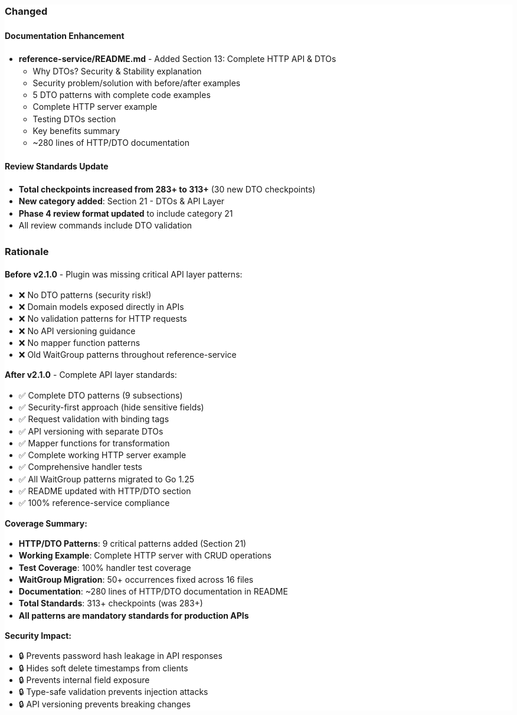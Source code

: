 ### Changed

#### Documentation Enhancement
- **reference-service/README.md** - Added Section 13: Complete HTTP API & DTOs
  - Why DTOs? Security & Stability explanation
  - Security problem/solution with before/after examples
  - 5 DTO patterns with complete code examples
  - Complete HTTP server example
  - Testing DTOs section
  - Key benefits summary
  - ~280 lines of HTTP/DTO documentation

#### Review Standards Update
- **Total checkpoints increased from 283+ to 313+** (30 new DTO checkpoints)
- **New category added**: Section 21 - DTOs & API Layer
- **Phase 4 review format updated** to include category 21
- All review commands include DTO validation

### Rationale

**Before v2.1.0** - Plugin was missing critical API layer patterns:
- ❌ No DTO patterns (security risk!)
- ❌ Domain models exposed directly in APIs
- ❌ No validation patterns for HTTP requests
- ❌ No API versioning guidance
- ❌ No mapper function patterns
- ❌ Old WaitGroup patterns throughout reference-service

**After v2.1.0** - Complete API layer standards:
- ✅ Complete DTO patterns (9 subsections)
- ✅ Security-first approach (hide sensitive fields)
- ✅ Request validation with binding tags
- ✅ API versioning with separate DTOs
- ✅ Mapper functions for transformation
- ✅ Complete working HTTP server example
- ✅ Comprehensive handler tests
- ✅ All WaitGroup patterns migrated to Go 1.25
- ✅ README updated with HTTP/DTO section
- ✅ 100% reference-service compliance

**Coverage Summary:**
- **HTTP/DTO Patterns**: 9 critical patterns added (Section 21)
- **Working Example**: Complete HTTP server with CRUD operations
- **Test Coverage**: 100% handler test coverage
- **WaitGroup Migration**: 50+ occurrences fixed across 16 files
- **Documentation**: ~280 lines of HTTP/DTO documentation in README
- **Total Standards**: 313+ checkpoints (was 283+)
- **All patterns are mandatory standards for production APIs**

**Security Impact:**
- 🔒 Prevents password hash leakage in API responses
- 🔒 Hides soft delete timestamps from clients
- 🔒 Prevents internal field exposure
- 🔒 Type-safe validation prevents injection attacks
- 🔒 API versioning prevents breaking changes

